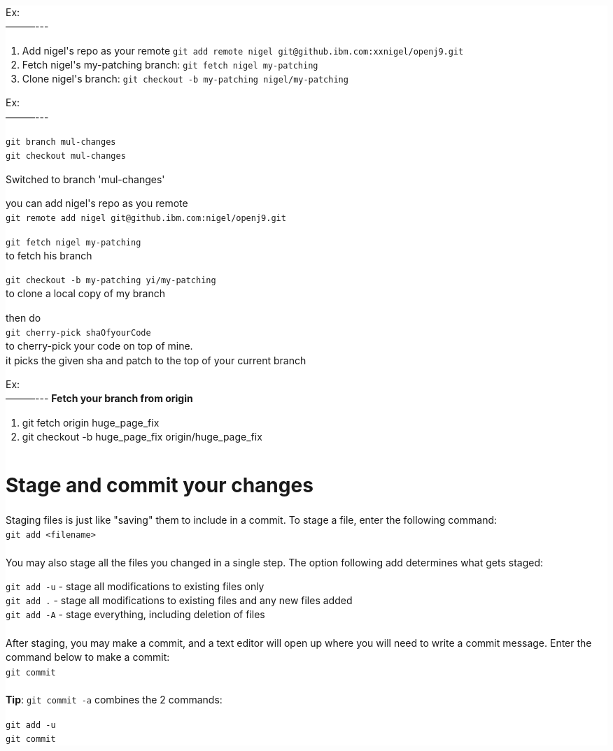 Ex:  
———---  
1. Add nigel's repo as your remote `git add remote nigel git@github.ibm.com:xxnigel/openj9.git`
2. Fetch nigel's my-patching branch: `git fetch nigel my-patching`
3. Clone nigel's branch: `git checkout -b my-patching nigel/my-patching`
   
Ex:  
———--- 
```
git branch mul-changes
git checkout mul-changes
```
Switched to branch 'mul-changes'

you can add nigel's repo as you remote   
`git remote add nigel git@github.ibm.com:nigel/openj9.git`  

`git fetch nigel my-patching`  
to fetch his branch  

`git checkout -b my-patching yi/my-patching `  
to clone a local copy of my branch  
  
then do  
`git cherry-pick shaOfyourCode`  
to cherry-pick your code on top of mine.  
it picks the given sha and patch to the top of your current branch   
  
Ex:  
———--- 
**Fetch your branch from origin**  
1. git fetch origin huge_page_fix
2. git checkout -b huge_page_fix origin/huge_page_fix

# Stage and commit your changes

Staging files is just like "saving" them to include in a commit. To stage a file, enter the following command:  
`git add <filename>`  
<br>
You may also stage all the files you changed in a single step. The option following add determines what gets staged:  

`git add -u` - stage all modifications to existing files only  
`git add .` - stage all modifications to existing files and any new files added  
`git add -A` - stage everything, including deletion of files  
<br>
After staging, you may make a commit, and a text editor will open up where you will need to write a commit message. Enter the command below to make a commit:  
`git commit`  
<br>
**Tip**: `git commit -a` combines the 2 commands:  
```
git add -u
git commit
```
